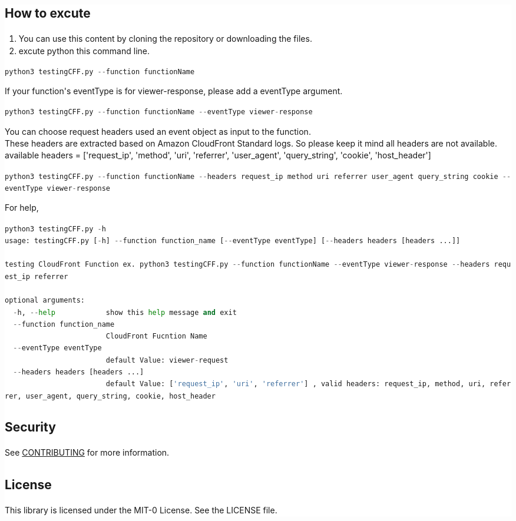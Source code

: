 ## How to excute
1. You can use this content by cloning the repository or downloading the files.
2. excute python this command line.
```python
python3 testingCFF.py --function functionName
```
If your function's eventType is for viewer-response, please add a eventType argument.
```python
python3 testingCFF.py --function functionName --eventType viewer-response
```
You can choose request headers used an event object as input to the function.<br />
These headers are extracted based on Amazon CloudFront Standard logs. So please keep it mind all headers are not available.<br />
available headers = ['request_ip', 'method', 'uri', 'referrer', 'user_agent', 'query_string', 'cookie', 'host_header']<br />
```python
python3 testingCFF.py --function functionName --headers request_ip method uri referrer user_agent query_string cookie --eventType viewer-response
```
For help,
```python
python3 testingCFF.py -h                                                                                                                           
usage: testingCFF.py [-h] --function function_name [--eventType eventType] [--headers headers [headers ...]]

testing CloudFront Function ex. python3 testingCFF.py --function functionName --eventType viewer-response --headers request_ip referrer

optional arguments:
  -h, --help            show this help message and exit
  --function function_name
                        CloudFront Fucntion Name
  --eventType eventType
                        default Value: viewer-request
  --headers headers [headers ...]
                        default Value: ['request_ip', 'uri', 'referrer'] , valid headers: request_ip, method, uri, referrer, user_agent, query_string, cookie, host_header
```

## Security

See [CONTRIBUTING](CONTRIBUTING.md#security-issue-notifications) for more information.

## License

This library is licensed under the MIT-0 License. See the LICENSE file.

